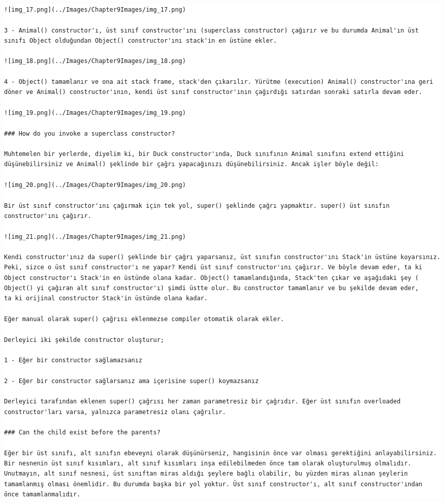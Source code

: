 ```
![img_17.png](../Images/Chapter9Images/img_17.png)

3 - Animal() constructor'ı, üst sınıf constructor'ını (superclass constructor) çağırır ve bu durumda Animal'ın üst
sınıfı Object olduğundan Object() constructor'ını stack'in en üstüne ekler.

![img_18.png](../Images/Chapter9Images/img_18.png)

4 - Object() tamamlanır ve ona ait stack frame, stack'den çıkarılır. Yürütme (execution) Animal() constructor'ına geri
döner ve Animal() constructor'ının, kendi üst sınıf constructor'ının çağırdığı satırdan sonraki satırla devam eder.

![img_19.png](../Images/Chapter9Images/img_19.png)

### How do you invoke a superclass constructor?

Muhtemelen bir yerlerde, diyelim ki, bir Duck constructor'ında, Duck sınıfının Animal sınıfını extend ettiğini
düşünebilirsiniz ve Animal() şeklinde bir çağrı yapacağınızı düşünebilirsiniz. Ancak işler böyle değil:

![img_20.png](../Images/Chapter9Images/img_20.png)

Bir üst sınıf constructor'ını çağırmak için tek yol, super() şeklinde çağrı yapmaktır. super() üst sınıfın
constructor'ını çağırır.

![img_21.png](../Images/Chapter9Images/img_21.png)

Kendi constructor'ınız da super() şeklinde bir çağrı yaparsanız, üst sınıfın constructor'ını Stack'in üstüne koyarsınız.
Peki, sizce o üst sınıf constructor'ı ne yapar? Kendi üst sınıf constructor'ını çağırır. Ve böyle devam eder, ta ki
Object constructor'ı Stack'in en üstünde olana kadar. Object() tamamlandığında, Stack'ten çıkar ve aşağıdaki şey (
Object() yi çağıran alt sınıf constructor'ı) şimdi üstte olur. Bu constructor tamamlanır ve bu şekilde devam eder,
ta ki orijinal constructor Stack'in üstünde olana kadar.

Eğer manual olarak super() çağrısı eklenmezse compiler otomatik olarak ekler.

Derleyici iki şekilde constructor oluşturur;

1 - Eğer bir constructor sağlamazsanız

2 - Eğer bir constructor sağlarsanız ama içerisine super() koymazsanız

Derleyici tarafından eklenen super() çağrısı her zaman parametresiz bir çağrıdır. Eğer üst sınıfın overloaded
constructor'ları varsa, yalnızca parametresiz olanı çağrılır.

### Can the child exist before the parents?

Eğer bir üst sınıfı, alt sınıfın ebeveyni olarak düşünürseniz, hangisinin önce var olması gerektiğini anlayabilirsiniz.
Bir nesnenin üst sınıf kısımları, alt sınıf kısımları inşa edilebilmeden önce tam olarak oluşturulmuş olmalıdır.
Unutmayın, alt sınıf nesnesi, üst sınıftan miras aldığı şeylere bağlı olabilir, bu yüzden miras alınan şeylerin
tamamlanmış olması önemlidir. Bu durumda başka bir yol yoktur. Üst sınıf constructor'ı, alt sınıf constructor'ından
önce tamamlanmalıdır.
```
